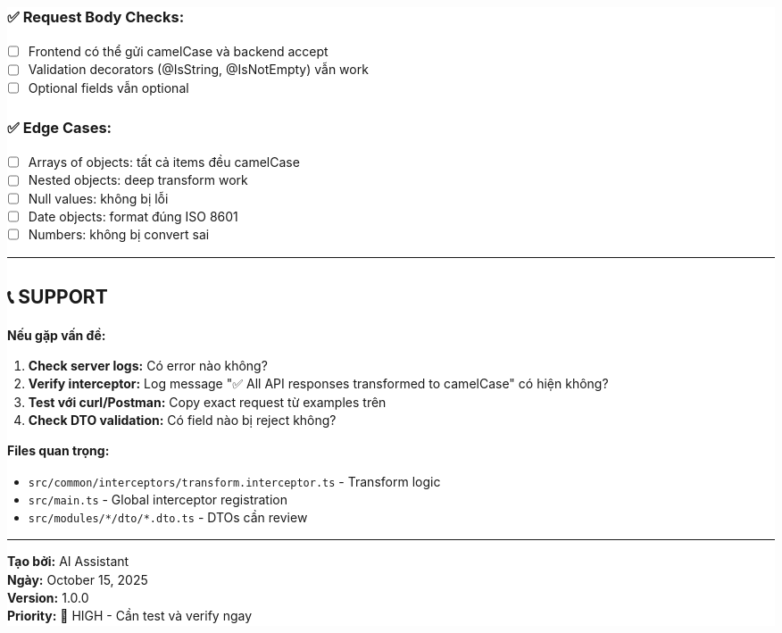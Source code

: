 ### ✅ Request Body Checks:

- [ ] Frontend có thể gửi camelCase và backend accept
- [ ] Validation decorators (@IsString, @IsNotEmpty) vẫn work
- [ ] Optional fields vẫn optional

### ✅ Edge Cases:

- [ ] Arrays of objects: tất cả items đều camelCase
- [ ] Nested objects: deep transform work
- [ ] Null values: không bị lỗi
- [ ] Date objects: format đúng ISO 8601
- [ ] Numbers: không bị convert sai

---

## 📞 SUPPORT

**Nếu gặp vấn đề:**

1. **Check server logs:** Có error nào không?
2. **Verify interceptor:** Log message "✅ All API responses transformed to camelCase" có hiện không?
3. **Test với curl/Postman:** Copy exact request từ examples trên
4. **Check DTO validation:** Có field nào bị reject không?

**Files quan trọng:**

- `src/common/interceptors/transform.interceptor.ts` - Transform logic
- `src/main.ts` - Global interceptor registration
- `src/modules/*/dto/*.dto.ts` - DTOs cần review

---

**Tạo bởi:** AI Assistant  
**Ngày:** October 15, 2025  
**Version:** 1.0.0  
**Priority:** 🔴 HIGH - Cần test và verify ngay
